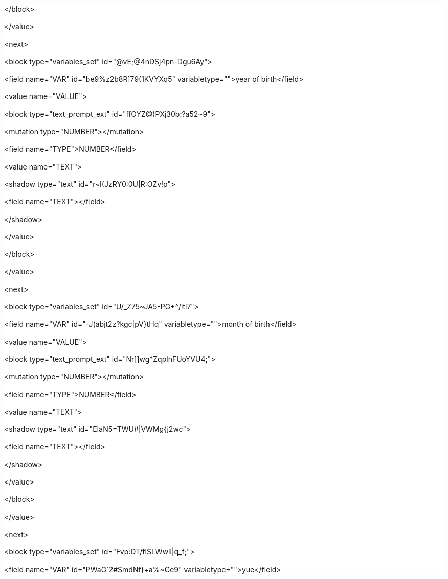 &lt;/block&gt;

&lt;/value&gt;

&lt;next&gt;

&lt;block type="variables\_set" id="@vE;@4nDSj4pn-Dgu6Ay"&gt;

&lt;field name="VAR" id="be9%z2b8R\]79\(1KVYXq5" variabletype=""&gt;year of birth&lt;/field&gt;

&lt;value name="VALUE"&gt;

&lt;block type="text\_prompt\_ext" id="ffOYZ@\)PXj30b:?a52~9"&gt;

&lt;mutation type="NUMBER"&gt;&lt;/mutation&gt;

&lt;field name="TYPE"&gt;NUMBER&lt;/field&gt;

&lt;value name="TEXT"&gt;

&lt;shadow type="text" id="r~I\(JzRY0:0U\|R:OZv!p"&gt;

&lt;field name="TEXT"&gt;&lt;/field&gt;

&lt;/shadow&gt;

&lt;/value&gt;

&lt;/block&gt;

&lt;/value&gt;

&lt;next&gt;

&lt;block type="variables\_set" id="U/\_Z75~JA5-PG+^/itl7"&gt;

&lt;field name="VAR" id="-J\(abjt2z?kgc\|pV}tHq" variabletype=""&gt;month of birth&lt;/field&gt;

&lt;value name="VALUE"&gt;

&lt;block type="text\_prompt\_ext" id="Nr\]\]wg\*ZqplnFUoYVU4;"&gt;

&lt;mutation type="NUMBER"&gt;&lt;/mutation&gt;

&lt;field name="TYPE"&gt;NUMBER&lt;/field&gt;

&lt;value name="TEXT"&gt;

&lt;shadow type="text" id="EIaN5=TWU\#\|VWMg{j2wc"&gt;

&lt;field name="TEXT"&gt;&lt;/field&gt;

&lt;/shadow&gt;

&lt;/value&gt;

&lt;/block&gt;

&lt;/value&gt;

&lt;next&gt;

&lt;block type="variables\_set" id="Fvp:DT/flSLWwll\|q\_f;"&gt;

&lt;field name="VAR" id="PWaG\`2\#SmdNf}+a%~Ge9" variabletype=""&gt;yue&lt;/field&gt;
